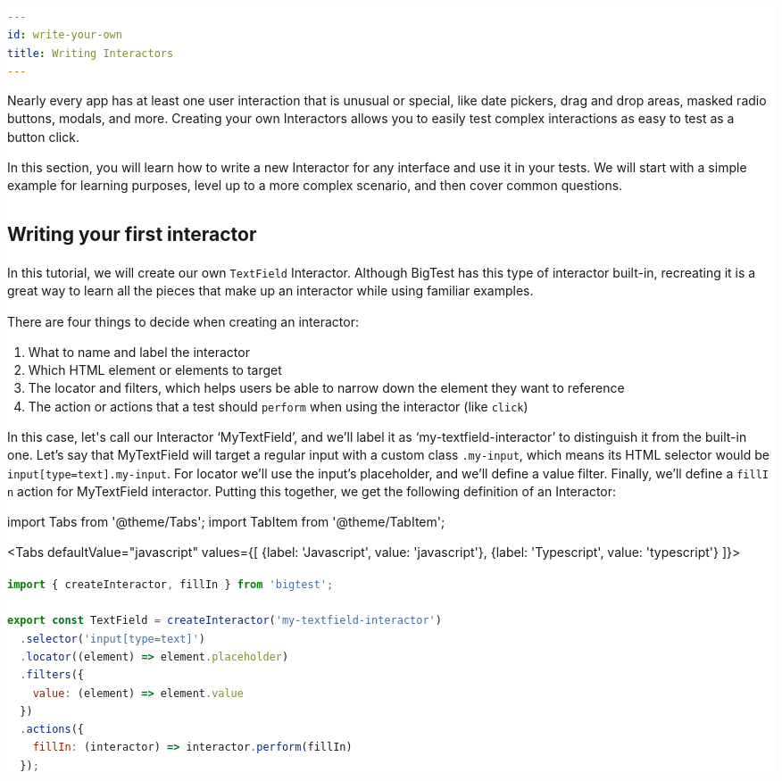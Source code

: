 ```yaml
---
id: write-your-own
title: Writing Interactors
---
```


Nearly every app has at least one user interaction that is unusual or special, like date pickers, drag and drop areas, masked radio buttons, modals, and more. Creating your own Interactors allows you to easily test complex interactions as easy to test as a button click.

In this section, you will learn how to write a new Interactor for any interface and use it in your tests. We will start with a simple example for learning purposes, level up to a more complex scenario, and then cover common questions.

## Writing your first interactor

In this tutorial, we will create our own `TextField` Interactor. Although BigTest has this type of interactor built-in, recreating it is a great way to learn all the pieces that make up an interactor while using familiar examples.

There are four things to decide when creating an interactor:
1. What to name and label the interactor
2. Which HTML element or elements to target
3. The locator and filters, which helps users be able to narrow down the element they want to reference
4. The action or actions that a test should `perform` when using the interactor (like `click`)

In this case, let's call our Interactor ‘MyTextField’, and we’ll label it as ‘my-textfield-interactor’ to distinguish it from the built-in one. Let’s say that MyTextField will target a regular input with a custom class `.my-input`, which means its HTML selector would be `input[type=text].my-input`. For locator we’ll use the input’s placeholder, and we’ll define a value filter. Finally, we’ll define a `fillIn` action for MyTextField interactor. Putting this together, we get the following definition of an Interactor:

import Tabs from '@theme/Tabs';
import TabItem from '@theme/TabItem';

<Tabs
  defaultValue="javascript"
  values={[
    {label: 'Javascript', value: 'javascript'},
    {label: 'Typescript', value: 'typescript'}
]}>
  <TabItem value="javascript">

  ```js
  import { createInteractor, fillIn } from 'bigtest';

  export const TextField = createInteractor('my-textfield-interactor')
    .selector('input[type=text]')
    .locator((element) => element.placeholder)
    .filters({
      value: (element) => element.value
    })
    .actions({
      fillIn: (interactor) => interactor.perform(fillIn)
    });
  ```
